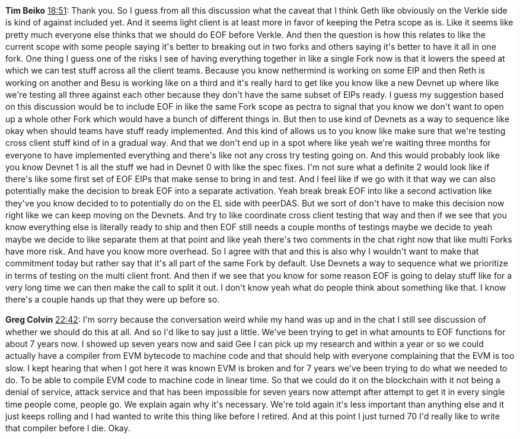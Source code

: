 **Tim Beiko** [18:51](https://www.youtube.com/watch?v=A5EaPLLRsoQ&t=1131s): Thank you. So I guess from all this discussion what the caveat that I think Geth like obviously on the Verkle side is kind of against included yet. And it seems light client is at least more in favor of keeping the Petra scope as is. Like it seems like pretty much everyone else thinks that we should do EOF before Verkle. And then the question is how this relates to like the current scope  with some people saying it's better to breaking out in two forks and others saying it's better to have it all in one fork. One thing I guess one of the risks I see of having everything together in like a single Fork now is that it lowers the speed at which we can test stuff across all the client teams. Because you know nethermind is working on some EIP and then Reth is working on another and Besu is working like on a third and it's really hard to get like  you know like a new Devnet up where like we're testing all three against each other because they don't have the same subset of EIPs ready. I guess my suggestion based on this discussion would be to include EOF in like the same Fork scope as pectra to signal that  you know we don't want to open up a whole other Fork which would have a bunch of different things in. But then to use kind of Devnets as a way to sequence like okay when should teams have stuff ready implemented. And this kind of allows us to you know like make sure that we're testing cross client stuff  kind of in a gradual way. And that we don't end up in a spot where like yeah we're waiting three months for everyone to have implemented everything and there's like not any cross try testing going on. And this would probably look like you know Devnet 1 is all the stuff we had in Devnet 0 with like the spec fixes. I'm not sure what a definite 2 would look like if there's like some first set of EOF EIPs that make sense to bring in and test. And I feel like if we go with it that way we can also potentially make the decision to break EOF into a separate activation. Yeah break break EOF into like a second  activation like they've you know decided to to potentially do on the EL side with peerDAS. But we sort of don't have to make this decision now right like we can keep moving on the Devnets. And try to like coordinate cross client testing that way and then if we see that you know everything else is literally ready to ship and then EOF still needs a couple months of testings maybe we decide to yeah maybe we decide to like  separate them at that point and like yeah there's two comments in the chat right now that like multi Forks have more risk. And have you know more overhead. So I agree with that and this is also why I wouldn't want to make that commitment today but rather say that it's all part of the same Fork by default. Use Devnets a way to sequence what we prioritize in terms of testing  on the multi client front. And then if we see that you know for some reason EOF is going to delay stuff like for a very long time we can then make the call to split it out.  I don't know yeah what do people think about something like that. I know there's a couple hands up that they were up before so. 

**Greg Colvin** [22:42](https://www.youtube.com/watch?v=A5EaPLLRsoQ&t=1362s): I'm sorry because the conversation weird while my hand was up and in the chat I still see discussion of whether we should do this at all. And so I'd like to say just a little. We've been trying to get in what amounts to EOF functions for about 7 years now. I showed up seven years now and said Gee I can pick up my research and within a year or so we could actually have a compiler from EVM bytecode to machine code and that should help with everyone complaining that the EVM is too slow. I kept hearing that when I got here it was known EVM is broken and for 7 years we've been trying to do what we needed to do. To be able to compile EVM code to machine code in linear time. So that we could do it on the blockchain with it not being a denial of service, attack service and that has been impossible for seven years now attempt after attempt to get it in every single time people come, people go. We explain again why it's necessary. We're told again it's less important than anything else and it just keeps rolling and I had wanted to write this thing like before I retired. And at this point I just turned 70 I'd really like to write that compiler before I die. Okay.

